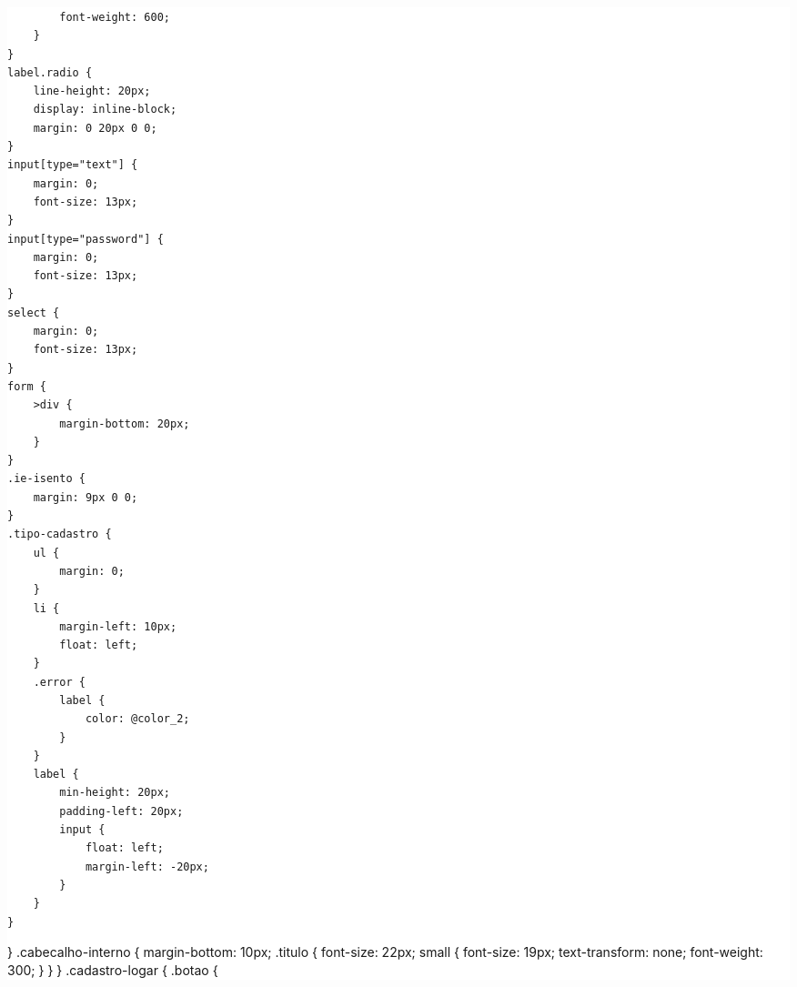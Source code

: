 			font-weight: 600;
		}
	}
	label.radio {
		line-height: 20px;
		display: inline-block;
		margin: 0 20px 0 0;
	}
	input[type="text"] {
		margin: 0;
		font-size: 13px;
	}
	input[type="password"] {
		margin: 0;
		font-size: 13px;
	}
	select {
		margin: 0;
		font-size: 13px;
	}
	form {
		>div {
			margin-bottom: 20px;
		}
	}
	.ie-isento {
		margin: 9px 0 0;
	}
	.tipo-cadastro {
		ul {
			margin: 0;
		}
		li {
			margin-left: 10px;
			float: left;
		}
		.error {
			label {
				color: @color_2;
			}
		}
		label {
			min-height: 20px;
			padding-left: 20px;
			input {
				float: left;
				margin-left: -20px;
			}
		}
	}
}
.cabecalho-interno {
	margin-bottom: 10px;
	.titulo {
		font-size: 22px;
		small {
			font-size: 19px;
			text-transform: none;
			font-weight: 300;
		}
	}
}
.cadastro-logar {
	.botao {